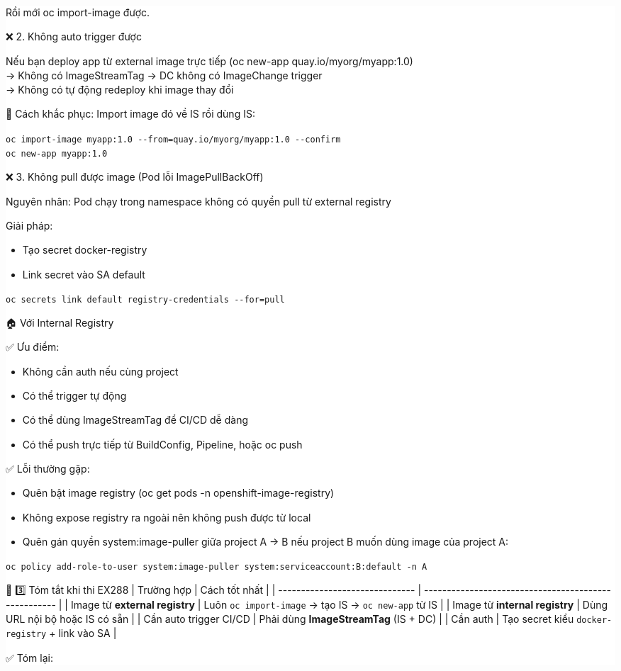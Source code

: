 Rồi mới oc import-image được.

❌ 2. Không auto trigger được

Nếu bạn deploy app từ external image trực tiếp (oc new-app quay.io/myorg/myapp:1.0)  
→ Không có ImageStreamTag → DC không có ImageChange trigger  
→ Không có tự động redeploy khi image thay đổi

🩵 Cách khắc phục: Import image đó về IS rồi dùng IS:
```
oc import-image myapp:1.0 --from=quay.io/myorg/myapp:1.0 --confirm
oc new-app myapp:1.0
```
❌ 3. Không pull được image (Pod lỗi ImagePullBackOff)

Nguyên nhân: Pod chạy trong namespace không có quyền pull từ external registry

Giải pháp:

- Tạo secret docker-registry

- Link secret vào SA default
```
oc secrets link default registry-credentials --for=pull
```
🏠 Với Internal Registry

✅ Ưu điểm:

- Không cần auth nếu cùng project

- Có thể trigger tự động

- Có thể dùng ImageStreamTag để CI/CD dễ dàng

- Có thể push trực tiếp từ BuildConfig, Pipeline, hoặc oc push

✅ Lỗi thường gặp:

- Quên bật image registry (oc get pods -n openshift-image-registry)

- Không expose registry ra ngoài nên không push được từ local

- Quên gán quyền system:image-puller giữa project A → B nếu project B muốn dùng image của project A:
```
oc policy add-role-to-user system:image-puller system:serviceaccount:B:default -n A
```
🧩 3️⃣ Tóm tắt khi thi EX288
| Trường hợp                     | Cách tốt nhất                                        |
| ------------------------------ | ---------------------------------------------------- |
| Image từ **external registry** | Luôn `oc import-image` → tạo IS → `oc new-app` từ IS |
| Image từ **internal registry** | Dùng URL nội bộ hoặc IS có sẵn                       |
| Cần auto trigger CI/CD         | Phải dùng **ImageStreamTag** (IS + DC)               |
| Cần auth                       | Tạo secret kiểu `docker-registry` + link vào SA      |

✅ Tóm lại:
